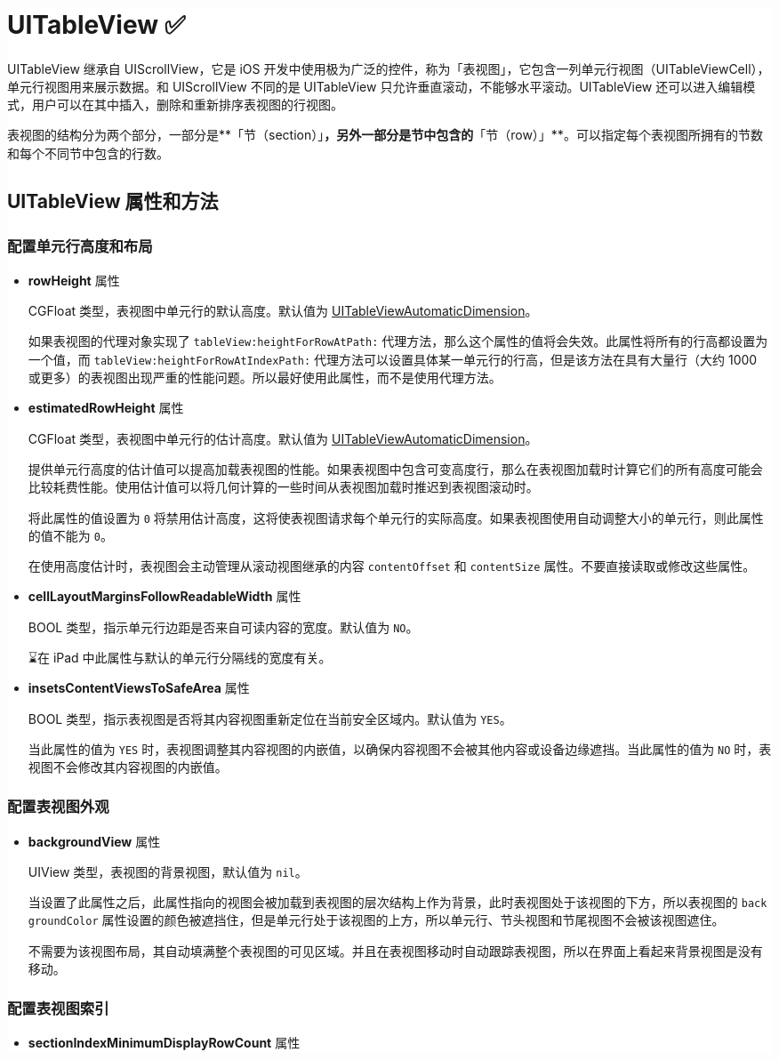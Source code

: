 # UITableView ✅

UITableView 继承自 UIScrollView，它是 iOS 开发中使用极为广泛的控件，称为「表视图」，它包含一列单元行视图（UITableViewCell），单元行视图用来展示数据。和 UIScrollView 不同的是 UITableView 只允许垂直滚动，不能够水平滚动。UITableView 还可以进入编辑模式，用户可以在其中插入，删除和重新排序表视图的行视图。

表视图的结构分为两个部分，一部分是**「节（section）」**，另外一部分是节中包含的**「节（row）」**。可以指定每个表视图所拥有的节数和每个不同节中包含的行数。

## UITableView 属性和方法

### 配置单元行高度和布局

- **rowHeight** 属性

    CGFloat 类型，表视图中单元行的默认高度。默认值为 [UITableViewAutomaticDimension](https://developer.apple.com/documentation/uikit/uitableviewautomaticdimension?language=objc)。

    如果表视图的代理对象实现了 `tableView:heightForRowAtPath:` 代理方法，那么这个属性的值将会失效。此属性将所有的行高都设置为一个值，而 `tableView:heightForRowAtIndexPath:` 代理方法可以设置具体某一单元行的行高，但是该方法在具有大量行（大约 1000 或更多）的表视图出现严重的性能问题。所以最好使用此属性，而不是使用代理方法。
    
- **estimatedRowHeight** 属性

    CGFloat 类型，表视图中单元行的估计高度。默认值为 [UITableViewAutomaticDimension](https://developer.apple.com/documentation/uikit/uitableviewautomaticdimension?language=objc)。
    
    提供单元行高度的估计值可以提高加载表视图的性能。如果表视图中包含可变高度行，那么在表视图加载时计算它们的所有高度可能会比较耗费性能。使用估计值可以将几何计算的一些时间从表视图加载时推迟到表视图滚动时。
    
    将此属性的值设置为 `0` 将禁用估计高度，这将使表视图请求每个单元行的实际高度。如果表视图使用自动调整大小的单元行，则此属性的值不能为 `0`。
    
    在使用高度估计时，表视图会主动管理从滚动视图继承的内容 `contentOffset` 和 `contentSize` 属性。不要直接读取或修改这些属性。
    
- **cellLayoutMarginsFollowReadableWidth** 属性

    BOOL 类型，指示单元行边距是否来自可读内容的宽度。默认值为 `NO`。
    
    ⌛️在 iPad 中此属性与默认的单元行分隔线的宽度有关。
    
- **insetsContentViewsToSafeArea** 属性

    BOOL 类型，指示表视图是否将其内容视图重新定位在当前安全区域内。默认值为 `YES`。
    
    当此属性的值为 `YES` 时，表视图调整其内容视图的内嵌值，以确保内容视图不会被其他内容或设备边缘遮挡。当此属性的值为 `NO` 时，表视图不会修改其内容视图的内嵌值。

### 配置表视图外观

- **backgroundView** 属性

    UIView 类型，表视图的背景视图，默认值为 `nil`。

    当设置了此属性之后，此属性指向的视图会被加载到表视图的层次结构上作为背景，此时表视图处于该视图的下方，所以表视图的 `backgroundColor` 属性设置的颜色被遮挡住，但是单元行处于该视图的上方，所以单元行、节头视图和节尾视图不会被该视图遮住。

    不需要为该视图布局，其自动填满整个表视图的可见区域。并且在表视图移动时自动跟踪表视图，所以在界面上看起来背景视图是没有移动。
    
### 配置表视图索引

- **sectionIndexMinimumDisplayRowCount** 属性
